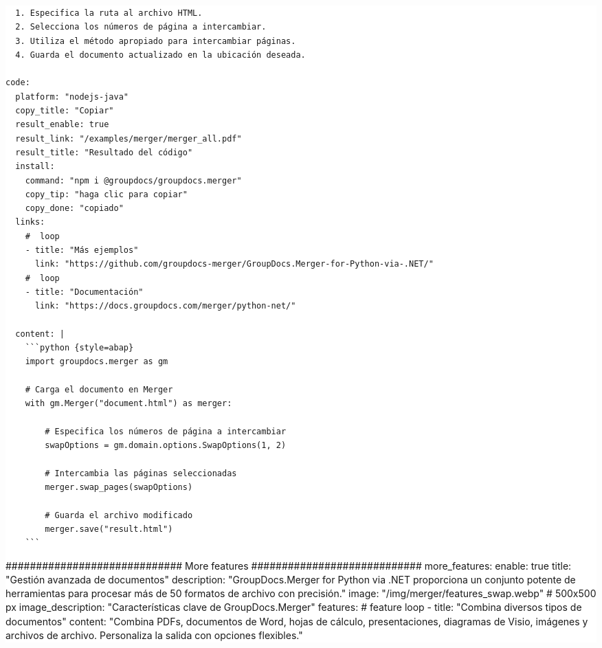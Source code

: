       1. Especifica la ruta al archivo HTML.
      2. Selecciona los números de página a intercambiar.
      3. Utiliza el método apropiado para intercambiar páginas.
      4. Guarda el documento actualizado en la ubicación deseada.
   
    code:
      platform: "nodejs-java"
      copy_title: "Copiar"
      result_enable: true
      result_link: "/examples/merger/merger_all.pdf"
      result_title: "Resultado del código"
      install:
        command: "npm i @groupdocs/groupdocs.merger"
        copy_tip: "haga clic para copiar"
        copy_done: "copiado"
      links:
        #  loop
        - title: "Más ejemplos"
          link: "https://github.com/groupdocs-merger/GroupDocs.Merger-for-Python-via-.NET/"
        #  loop
        - title: "Documentación"
          link: "https://docs.groupdocs.com/merger/python-net/"
          
      content: |
        ```python {style=abap}
        import groupdocs.merger as gm

        # Carga el documento en Merger
        with gm.Merger("document.html") as merger:
            
            # Especifica los números de página a intercambiar
            swapOptions = gm.domain.options.SwapOptions(1, 2)

            # Intercambia las páginas seleccionadas
            merger.swap_pages(swapOptions)

            # Guarda el archivo modificado
            merger.save("result.html")
        ```            

############################# More features ############################
more_features:
  enable: true
  title: "Gestión avanzada de documentos"
  description: "GroupDocs.Merger for Python via .NET proporciona un conjunto potente de herramientas para procesar más de 50 formatos de archivo con precisión."
  image: "/img/merger/features_swap.webp" # 500x500 px
  image_description: "Características clave de GroupDocs.Merger"
  features:
    # feature loop
    - title: "Combina diversos tipos de documentos"
      content: "Combina PDFs, documentos de Word, hojas de cálculo, presentaciones, diagramas de Visio, imágenes y archivos de archivo. Personaliza la salida con opciones flexibles."
